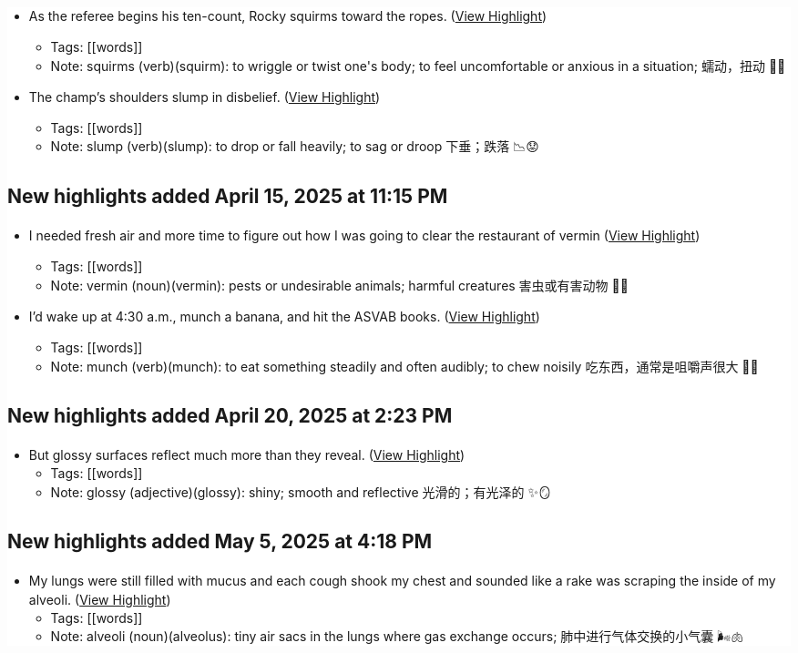 - As the referee begins his ten-count, Rocky squirms toward the ropes. ([View Highlight](https://read.readwise.io/read/01jrp7aepaksksvredxx6mpf7k))
    - Tags: [[words]] 
    - Note: squirms (verb)(squirm): to wriggle or twist one's body; to feel uncomfortable or anxious in a situation; 蠕动，扭动 🐍😬

- The champ’s shoulders slump in disbelief. ([View Highlight](https://read.readwise.io/read/01jrp7cr2cz6dsv95vbmse0zvp))
    - Tags: [[words]] 
    - Note: slump (verb)(slump): to drop or fall heavily; to sag or droop 下垂；跌落 📉😟
## New highlights added April 15, 2025 at 11:15 PM
- I needed fresh air and more time to figure out how I was going to clear the restaurant of vermin ([View Highlight](https://read.readwise.io/read/01jp2jt8d4dz7yhyczxeqv4nxb))
    - Tags: [[words]] 
    - Note: vermin (noun)(vermin): pests or undesirable animals; harmful creatures 害虫或有害动物 🐀🦗

- I’d wake up at 4:30 a.m., munch a banana, and hit the ASVAB books. ([View Highlight](https://read.readwise.io/read/01jrr4gekjn9tzzyg2sw5hv7w1))
    - Tags: [[words]] 
    - Note: munch (verb)(munch): to eat something steadily and often audibly; to chew noisily 吃东西，通常是咀嚼声很大 🍌😋
## New highlights added April 20, 2025 at 2:23 PM
- But glossy surfaces reflect much more than they reveal. ([View Highlight](https://read.readwise.io/read/01jg1c7hbyymx8ma8252spwwev))
    - Tags: [[words]] 
    - Note: glossy (adjective)(glossy): shiny; smooth and reflective 光滑的；有光泽的 ✨🪞
## New highlights added May 5, 2025 at 4:18 PM
- My lungs were still filled with mucus and each cough shook my chest and sounded like a rake was scraping the inside of my alveoli. ([View Highlight](https://read.readwise.io/read/01jtgapkp2rtnwzk7mc9ew5t5h))
    - Tags: [[words]] 
    - Note: alveoli (noun)(alveolus): tiny air sacs in the lungs where gas exchange occurs; 肺中进行气体交换的小气囊 🌬️🫁

